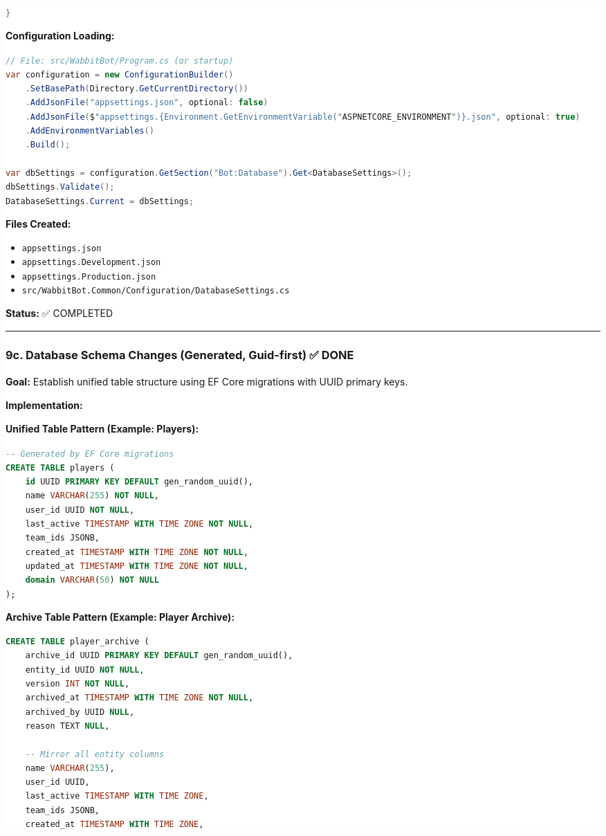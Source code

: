 ```csharp
}
```

**Configuration Loading:**
```csharp
// File: src/WabbitBot/Program.cs (or startup)
var configuration = new ConfigurationBuilder()
    .SetBasePath(Directory.GetCurrentDirectory())
    .AddJsonFile("appsettings.json", optional: false)
    .AddJsonFile($"appsettings.{Environment.GetEnvironmentVariable("ASPNETCORE_ENVIRONMENT")}.json", optional: true)
    .AddEnvironmentVariables()
    .Build();

var dbSettings = configuration.GetSection("Bot:Database").Get<DatabaseSettings>();
dbSettings.Validate();
DatabaseSettings.Current = dbSettings;
```

**Files Created:**
- `appsettings.json`
- `appsettings.Development.json`
- `appsettings.Production.json`
- `src/WabbitBot.Common/Configuration/DatabaseSettings.cs`

**Status:** ✅ COMPLETED

---

### 9c. Database Schema Changes (Generated, Guid-first) ✅ DONE

**Goal:** Establish unified table structure using EF Core migrations with UUID primary keys.

**Implementation:**

**Unified Table Pattern (Example: Players):**
```sql
-- Generated by EF Core migrations
CREATE TABLE players (
    id UUID PRIMARY KEY DEFAULT gen_random_uuid(),
    name VARCHAR(255) NOT NULL,
    user_id UUID NOT NULL,
    last_active TIMESTAMP WITH TIME ZONE NOT NULL,
    team_ids JSONB,
    created_at TIMESTAMP WITH TIME ZONE NOT NULL,
    updated_at TIMESTAMP WITH TIME ZONE NOT NULL,
    domain VARCHAR(50) NOT NULL
);
```

**Archive Table Pattern (Example: Player Archive):**
```sql
CREATE TABLE player_archive (
    archive_id UUID PRIMARY KEY DEFAULT gen_random_uuid(),
    entity_id UUID NOT NULL,
    version INT NOT NULL,
    archived_at TIMESTAMP WITH TIME ZONE NOT NULL,
    archived_by UUID NULL,
    reason TEXT NULL,
    
    -- Mirror all entity columns
    name VARCHAR(255),
    user_id UUID,
    last_active TIMESTAMP WITH TIME ZONE,
    team_ids JSONB,
    created_at TIMESTAMP WITH TIME ZONE,
```